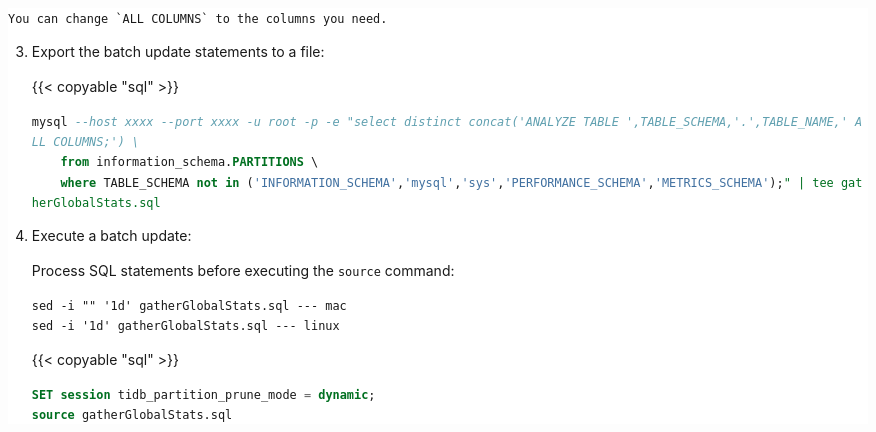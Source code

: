     You can change `ALL COLUMNS` to the columns you need.

3. Export the batch update statements to a file:

    {{< copyable "sql" >}}

    ```sql
    mysql --host xxxx --port xxxx -u root -p -e "select distinct concat('ANALYZE TABLE ',TABLE_SCHEMA,'.',TABLE_NAME,' ALL COLUMNS;') \
        from information_schema.PARTITIONS \
        where TABLE_SCHEMA not in ('INFORMATION_SCHEMA','mysql','sys','PERFORMANCE_SCHEMA','METRICS_SCHEMA');" | tee gatherGlobalStats.sql
    ```

4. Execute a batch update:

    Process SQL statements before executing the `source` command:

    ```
    sed -i "" '1d' gatherGlobalStats.sql --- mac
    sed -i '1d' gatherGlobalStats.sql --- linux
    ```

    {{< copyable "sql" >}}

    ```sql
    SET session tidb_partition_prune_mode = dynamic;
    source gatherGlobalStats.sql
    ```
